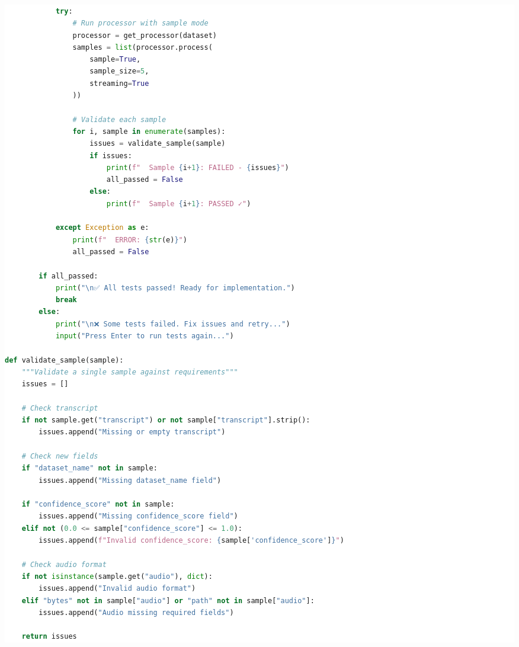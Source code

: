 ```python
            try:
                # Run processor with sample mode
                processor = get_processor(dataset)
                samples = list(processor.process(
                    sample=True, 
                    sample_size=5,
                    streaming=True
                ))
                
                # Validate each sample
                for i, sample in enumerate(samples):
                    issues = validate_sample(sample)
                    if issues:
                        print(f"  Sample {i+1}: FAILED - {issues}")
                        all_passed = False
                    else:
                        print(f"  Sample {i+1}: PASSED ✓")
                
            except Exception as e:
                print(f"  ERROR: {str(e)}")
                all_passed = False
        
        if all_passed:
            print("\n✅ All tests passed! Ready for implementation.")
            break
        else:
            print("\n❌ Some tests failed. Fix issues and retry...")
            input("Press Enter to run tests again...")

def validate_sample(sample):
    """Validate a single sample against requirements"""
    issues = []
    
    # Check transcript
    if not sample.get("transcript") or not sample["transcript"].strip():
        issues.append("Missing or empty transcript")
    
    # Check new fields
    if "dataset_name" not in sample:
        issues.append("Missing dataset_name field")
    
    if "confidence_score" not in sample:
        issues.append("Missing confidence_score field")
    elif not (0.0 <= sample["confidence_score"] <= 1.0):
        issues.append(f"Invalid confidence_score: {sample['confidence_score']}")
    
    # Check audio format
    if not isinstance(sample.get("audio"), dict):
        issues.append("Invalid audio format")
    elif "bytes" not in sample["audio"] or "path" not in sample["audio"]:
        issues.append("Audio missing required fields")
    
    return issues
```
